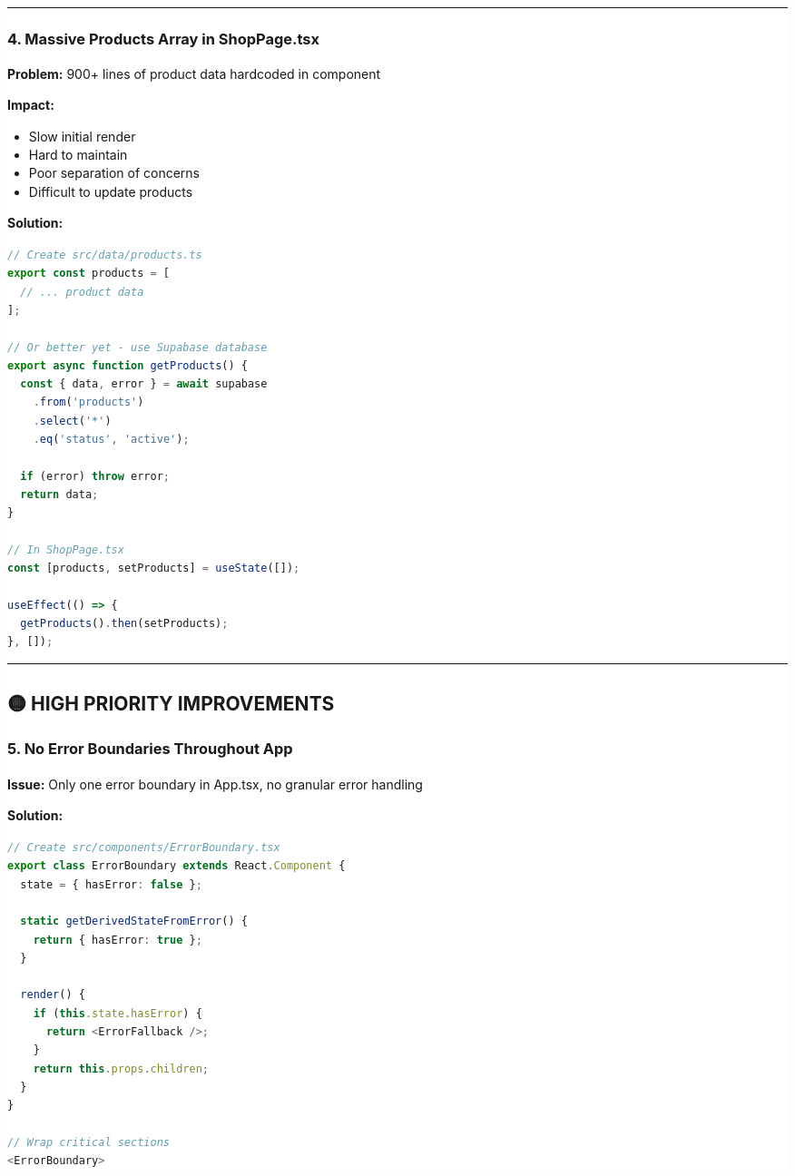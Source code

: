 
---

### 4. **Massive Products Array in ShopPage.tsx**
**Problem:** 900+ lines of product data hardcoded in component

**Impact:**
- Slow initial render
- Hard to maintain
- Poor separation of concerns
- Difficult to update products

**Solution:**
```typescript
// Create src/data/products.ts
export const products = [
  // ... product data
];

// Or better yet - use Supabase database
export async function getProducts() {
  const { data, error } = await supabase
    .from('products')
    .select('*')
    .eq('status', 'active');
  
  if (error) throw error;
  return data;
}

// In ShopPage.tsx
const [products, setProducts] = useState([]);

useEffect(() => {
  getProducts().then(setProducts);
}, []);
```

---

## 🟡 HIGH PRIORITY IMPROVEMENTS

### 5. **No Error Boundaries Throughout App**
**Issue:** Only one error boundary in App.tsx, no granular error handling

**Solution:**
```typescript
// Create src/components/ErrorBoundary.tsx
export class ErrorBoundary extends React.Component {
  state = { hasError: false };
  
  static getDerivedStateFromError() {
    return { hasError: true };
  }
  
  render() {
    if (this.state.hasError) {
      return <ErrorFallback />;
    }
    return this.props.children;
  }
}

// Wrap critical sections
<ErrorBoundary>
```